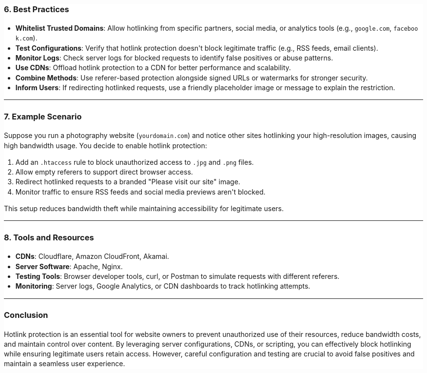 ### **6. Best Practices**
- **Whitelist Trusted Domains**: Allow hotlinking from specific partners, social media, or analytics tools (e.g., `google.com`, `facebook.com`).
- **Test Configurations**: Verify that hotlink protection doesn't block legitimate traffic (e.g., RSS feeds, email clients).
- **Monitor Logs**: Check server logs for blocked requests to identify false positives or abuse patterns.
- **Use CDNs**: Offload hotlink protection to a CDN for better performance and scalability.
- **Combine Methods**: Use referer-based protection alongside signed URLs or watermarks for stronger security.
- **Inform Users**: If redirecting hotlinked requests, use a friendly placeholder image or message to explain the restriction.

---

### **7. Example Scenario**
Suppose you run a photography website (`yourdomain.com`) and notice other sites hotlinking your high-resolution images, causing high bandwidth usage. You decide to enable hotlink protection:
1. Add an `.htaccess` rule to block unauthorized access to `.jpg` and `.png` files.
2. Allow empty referers to support direct browser access.
3. Redirect hotlinked requests to a branded "Please visit our site" image.
4. Monitor traffic to ensure RSS feeds and social media previews aren't blocked.

This setup reduces bandwidth theft while maintaining accessibility for legitimate users.

---

### **8. Tools and Resources**
- **CDNs**: Cloudflare, Amazon CloudFront, Akamai.
- **Server Software**: Apache, Nginx.
- **Testing Tools**: Browser developer tools, curl, or Postman to simulate requests with different referers.
- **Monitoring**: Server logs, Google Analytics, or CDN dashboards to track hotlinking attempts.

---

### **Conclusion**
Hotlink protection is an essential tool for website owners to prevent unauthorized use of their resources, reduce bandwidth costs, and maintain control over content. By leveraging server configurations, CDNs, or scripting, you can effectively block hotlinking while ensuring legitimate users retain access. However, careful configuration and testing are crucial to avoid false positives and maintain a seamless user experience.
